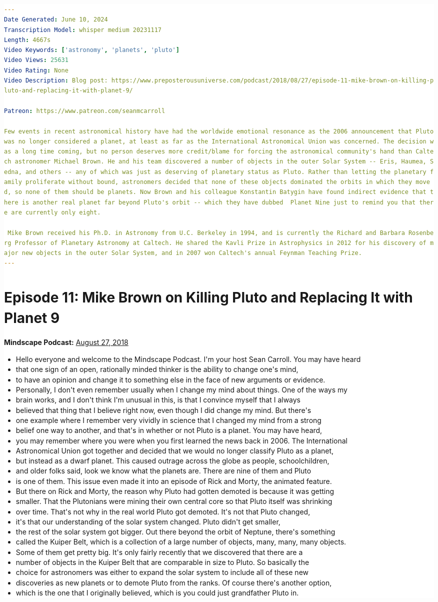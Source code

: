 ```yaml
---
Date Generated: June 10, 2024
Transcription Model: whisper medium 20231117
Length: 4667s
Video Keywords: ['astronomy', 'planets', 'pluto']
Video Views: 25631
Video Rating: None
Video Description: Blog post: https://www.preposterousuniverse.com/podcast/2018/08/27/episode-11-mike-brown-on-killing-pluto-and-replacing-it-with-planet-9/

Patreon: https://www.patreon.com/seanmcarroll

Few events in recent astronomical history have had the worldwide emotional resonance as the 2006 announcement that Pluto was no longer considered a planet, at least as far as the International Astronomical Union was concerned. The decision was a long time coming, but no person deserves more credit/blame for forcing the astronomical community's hand than Caltech astronomer Michael Brown. He and his team discovered a number of objects in the outer Solar System -- Eris, Haumea, Sedna, and others -- any of which was just as deserving of planetary status as Pluto. Rather than letting the planetary family proliferate without bound, astronomers decided that none of these objects dominated the orbits in which they moved, so none of them should be planets. Now Brown and his colleague Konstantin Batygin have found indirect evidence that there is another real planet far beyond Pluto's orbit -- which they have dubbed  Planet Nine just to remind you that there are currently only eight.

 Mike Brown received his Ph.D. in Astronomy from U.C. Berkeley in 1994, and is currently the Richard and Barbara Rosenberg Professor of Planetary Astronomy at Caltech. He shared the Kavli Prize in Astrophysics in 2012 for his discovery of major new objects in the outer Solar System, and in 2007 won Caltech's annual Feynman Teaching Prize.
---
```


# Episode 11: Mike Brown on Killing Pluto and Replacing It with Planet 9
**Mindscape Podcast:** [August 27, 2018](https://www.youtube.com/watch?v=9cZMFyRgx4w)
*  Hello everyone and welcome to the Mindscape Podcast. I'm your host Sean Carroll. You may have heard
*  that one sign of an open, rationally minded thinker is the ability to change one's mind,
*  to have an opinion and change it to something else in the face of new arguments or evidence.
*  Personally, I don't even remember usually when I change my mind about things. One of the ways my
*  brain works, and I don't think I'm unusual in this, is that I convince myself that I always
*  believed that thing that I believe right now, even though I did change my mind. But there's
*  one example where I remember very vividly in science that I changed my mind from a strong
*  belief one way to another, and that's in whether or not Pluto is a planet. You may have heard,
*  you may remember where you were when you first learned the news back in 2006. The International
*  Astronomical Union got together and decided that we would no longer classify Pluto as a planet,
*  but instead as a dwarf planet. This caused outrage across the globe as people, schoolchildren,
*  and older folks said, look we know what the planets are. There are nine of them and Pluto
*  is one of them. This issue even made it into an episode of Rick and Morty, the animated feature.
*  But there on Rick and Morty, the reason why Pluto had gotten demoted is because it was getting
*  smaller. That the Plutonians were mining their own central core so that Pluto itself was shrinking
*  over time. That's not why in the real world Pluto got demoted. It's not that Pluto changed,
*  it's that our understanding of the solar system changed. Pluto didn't get smaller,
*  the rest of the solar system got bigger. Out there beyond the orbit of Neptune, there's something
*  called the Kuiper Belt, which is a collection of a large number of objects, many, many, many objects.
*  Some of them get pretty big. It's only fairly recently that we discovered that there are a
*  number of objects in the Kuiper Belt that are comparable in size to Pluto. So basically the
*  choice for astronomers was either to expand the solar system to include all of these new
*  discoveries as new planets or to demote Pluto from the ranks. Of course there's another option,
*  which is the one that I originally believed, which is you could just grandfather Pluto in.
